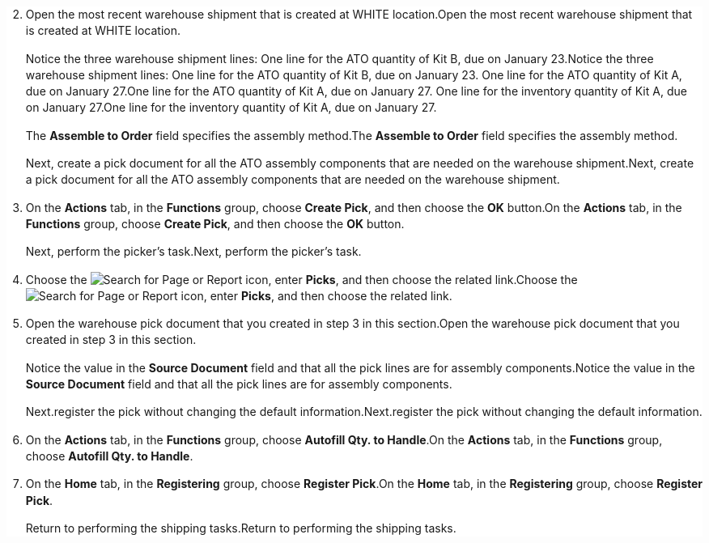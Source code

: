 2.  <span data-ttu-id="7df3a-402">Open the most recent warehouse shipment that is created at WHITE location.</span><span class="sxs-lookup"><span data-stu-id="7df3a-402">Open the most recent warehouse shipment that is created at WHITE location.</span></span>  

    <span data-ttu-id="7df3a-403">Notice the three warehouse shipment lines: One line for the ATO quantity of Kit B, due on January 23.</span><span class="sxs-lookup"><span data-stu-id="7df3a-403">Notice the three warehouse shipment lines: One line for the ATO quantity of Kit B, due on January 23.</span></span> <span data-ttu-id="7df3a-404">One line for the ATO quantity of Kit A, due on January 27.</span><span class="sxs-lookup"><span data-stu-id="7df3a-404">One line for the ATO quantity of Kit A, due on January 27.</span></span> <span data-ttu-id="7df3a-405">One line for the inventory quantity of Kit A, due on January 27.</span><span class="sxs-lookup"><span data-stu-id="7df3a-405">One line for the inventory quantity of Kit A, due on January 27.</span></span>  

    <span data-ttu-id="7df3a-406">The **Assemble to Order** field specifies the assembly method.</span><span class="sxs-lookup"><span data-stu-id="7df3a-406">The **Assemble to Order** field specifies the assembly method.</span></span>

    <span data-ttu-id="7df3a-407">Next, create a pick document for all the ATO assembly components that are needed on the warehouse shipment.</span><span class="sxs-lookup"><span data-stu-id="7df3a-407">Next, create a pick document for all the ATO assembly components that are needed on the warehouse shipment.</span></span>  

3.  <span data-ttu-id="7df3a-408">On the **Actions** tab, in the **Functions** group, choose **Create Pick**, and then choose the **OK** button.</span><span class="sxs-lookup"><span data-stu-id="7df3a-408">On the **Actions** tab, in the **Functions** group, choose **Create Pick**, and then choose the **OK** button.</span></span>  

    <span data-ttu-id="7df3a-409">Next, perform the picker’s task.</span><span class="sxs-lookup"><span data-stu-id="7df3a-409">Next, perform the picker’s task.</span></span>  

4.  <span data-ttu-id="7df3a-410">Choose the ![Search for Page or Report](media/ui-search/search_small.png "Search for Page or Report icon") icon, enter **Picks**, and then choose the related link.</span><span class="sxs-lookup"><span data-stu-id="7df3a-410">Choose the ![Search for Page or Report](media/ui-search/search_small.png "Search for Page or Report icon") icon, enter **Picks**, and then choose the related link.</span></span>  
5.  <span data-ttu-id="7df3a-411">Open the warehouse pick document that you created in step 3 in this section.</span><span class="sxs-lookup"><span data-stu-id="7df3a-411">Open the warehouse pick document that you created in step 3 in this section.</span></span>  

    <span data-ttu-id="7df3a-412">Notice the value in the **Source Document** field and that all the pick lines are for assembly components.</span><span class="sxs-lookup"><span data-stu-id="7df3a-412">Notice the value in the **Source Document** field and that all the pick lines are for assembly components.</span></span>  

    <span data-ttu-id="7df3a-413">Next.register the pick without changing the default information.</span><span class="sxs-lookup"><span data-stu-id="7df3a-413">Next.register the pick without changing the default information.</span></span>  

6.  <span data-ttu-id="7df3a-414">On the **Actions** tab, in the **Functions** group, choose **Autofill Qty. to Handle**.</span><span class="sxs-lookup"><span data-stu-id="7df3a-414">On the **Actions** tab, in the **Functions** group, choose **Autofill Qty. to Handle**.</span></span>  
7.  <span data-ttu-id="7df3a-415">On the **Home** tab, in the **Registering** group, choose **Register Pick**.</span><span class="sxs-lookup"><span data-stu-id="7df3a-415">On the **Home** tab, in the **Registering** group, choose **Register Pick**.</span></span>  

    <span data-ttu-id="7df3a-416">Return to performing the shipping tasks.</span><span class="sxs-lookup"><span data-stu-id="7df3a-416">Return to performing the shipping tasks.</span></span>  
